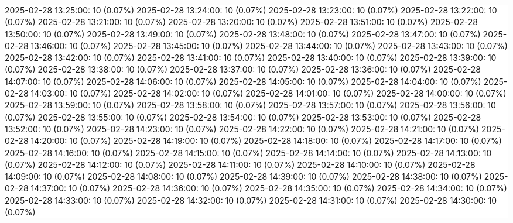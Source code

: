   2025-02-28 13:25:00: 10 (0.07%)
  2025-02-28 13:24:00: 10 (0.07%)
  2025-02-28 13:23:00: 10 (0.07%)
  2025-02-28 13:22:00: 10 (0.07%)
  2025-02-28 13:21:00: 10 (0.07%)
  2025-02-28 13:20:00: 10 (0.07%)
  2025-02-28 13:51:00: 10 (0.07%)
  2025-02-28 13:50:00: 10 (0.07%)
  2025-02-28 13:49:00: 10 (0.07%)
  2025-02-28 13:48:00: 10 (0.07%)
  2025-02-28 13:47:00: 10 (0.07%)
  2025-02-28 13:46:00: 10 (0.07%)
  2025-02-28 13:45:00: 10 (0.07%)
  2025-02-28 13:44:00: 10 (0.07%)
  2025-02-28 13:43:00: 10 (0.07%)
  2025-02-28 13:42:00: 10 (0.07%)
  2025-02-28 13:41:00: 10 (0.07%)
  2025-02-28 13:40:00: 10 (0.07%)
  2025-02-28 13:39:00: 10 (0.07%)
  2025-02-28 13:38:00: 10 (0.07%)
  2025-02-28 13:37:00: 10 (0.07%)
  2025-02-28 13:36:00: 10 (0.07%)
  2025-02-28 14:07:00: 10 (0.07%)
  2025-02-28 14:06:00: 10 (0.07%)
  2025-02-28 14:05:00: 10 (0.07%)
  2025-02-28 14:04:00: 10 (0.07%)
  2025-02-28 14:03:00: 10 (0.07%)
  2025-02-28 14:02:00: 10 (0.07%)
  2025-02-28 14:01:00: 10 (0.07%)
  2025-02-28 14:00:00: 10 (0.07%)
  2025-02-28 13:59:00: 10 (0.07%)
  2025-02-28 13:58:00: 10 (0.07%)
  2025-02-28 13:57:00: 10 (0.07%)
  2025-02-28 13:56:00: 10 (0.07%)
  2025-02-28 13:55:00: 10 (0.07%)
  2025-02-28 13:54:00: 10 (0.07%)
  2025-02-28 13:53:00: 10 (0.07%)
  2025-02-28 13:52:00: 10 (0.07%)
  2025-02-28 14:23:00: 10 (0.07%)
  2025-02-28 14:22:00: 10 (0.07%)
  2025-02-28 14:21:00: 10 (0.07%)
  2025-02-28 14:20:00: 10 (0.07%)
  2025-02-28 14:19:00: 10 (0.07%)
  2025-02-28 14:18:00: 10 (0.07%)
  2025-02-28 14:17:00: 10 (0.07%)
  2025-02-28 14:16:00: 10 (0.07%)
  2025-02-28 14:15:00: 10 (0.07%)
  2025-02-28 14:14:00: 10 (0.07%)
  2025-02-28 14:13:00: 10 (0.07%)
  2025-02-28 14:12:00: 10 (0.07%)
  2025-02-28 14:11:00: 10 (0.07%)
  2025-02-28 14:10:00: 10 (0.07%)
  2025-02-28 14:09:00: 10 (0.07%)
  2025-02-28 14:08:00: 10 (0.07%)
  2025-02-28 14:39:00: 10 (0.07%)
  2025-02-28 14:38:00: 10 (0.07%)
  2025-02-28 14:37:00: 10 (0.07%)
  2025-02-28 14:36:00: 10 (0.07%)
  2025-02-28 14:35:00: 10 (0.07%)
  2025-02-28 14:34:00: 10 (0.07%)
  2025-02-28 14:33:00: 10 (0.07%)
  2025-02-28 14:32:00: 10 (0.07%)
  2025-02-28 14:31:00: 10 (0.07%)
  2025-02-28 14:30:00: 10 (0.07%)